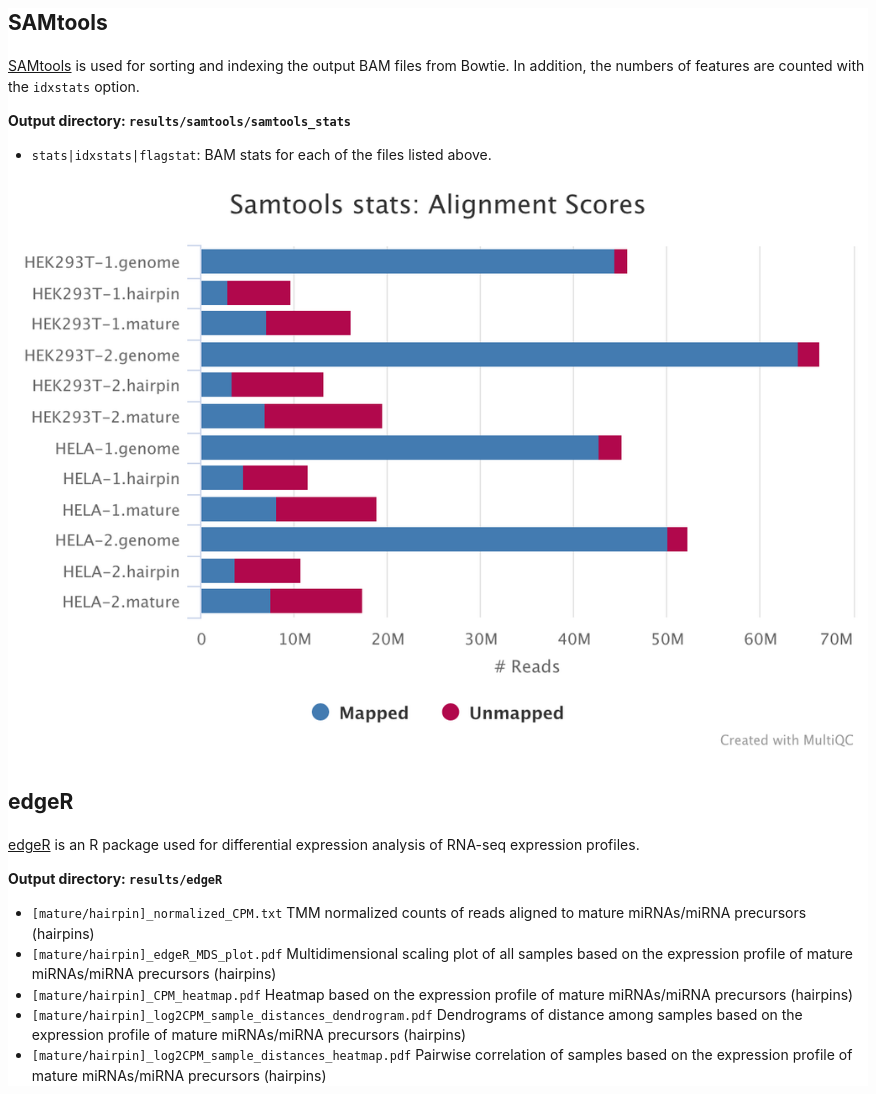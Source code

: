 ## SAMtools

[SAMtools](http://samtools.sourceforge.net/) is used for sorting and indexing the output BAM files from Bowtie. In addition, the numbers of features are counted with the `idxstats` option.

**Output directory: `results/samtools/samtools_stats`**

- `stats|idxstats|flagstat`: BAM stats for each of the files listed above.

![samtools](images/samtools_alignment_plot.png)

## edgeR

[edgeR](https://bioconductor.org/packages/release/bioc/html/edgeR.html) is an R package used for differential expression analysis of RNA-seq expression profiles.

**Output directory: `results/edgeR`**

- `[mature/hairpin]_normalized_CPM.txt` TMM normalized counts of reads aligned to mature miRNAs/miRNA precursors (hairpins)
- `[mature/hairpin]_edgeR_MDS_plot.pdf` Multidimensional scaling plot of all samples based on the expression profile of mature miRNAs/miRNA precursors (hairpins)
- `[mature/hairpin]_CPM_heatmap.pdf` Heatmap based on the expression profile of mature miRNAs/miRNA precursors (hairpins)
- `[mature/hairpin]_log2CPM_sample_distances_dendrogram.pdf` Dendrograms of distance among samples based on the expression profile of mature miRNAs/miRNA precursors (hairpins)
- `[mature/hairpin]_log2CPM_sample_distances_heatmap.pdf` Pairwise correlation of samples based on the expression profile of mature miRNAs/miRNA precursors (hairpins)
